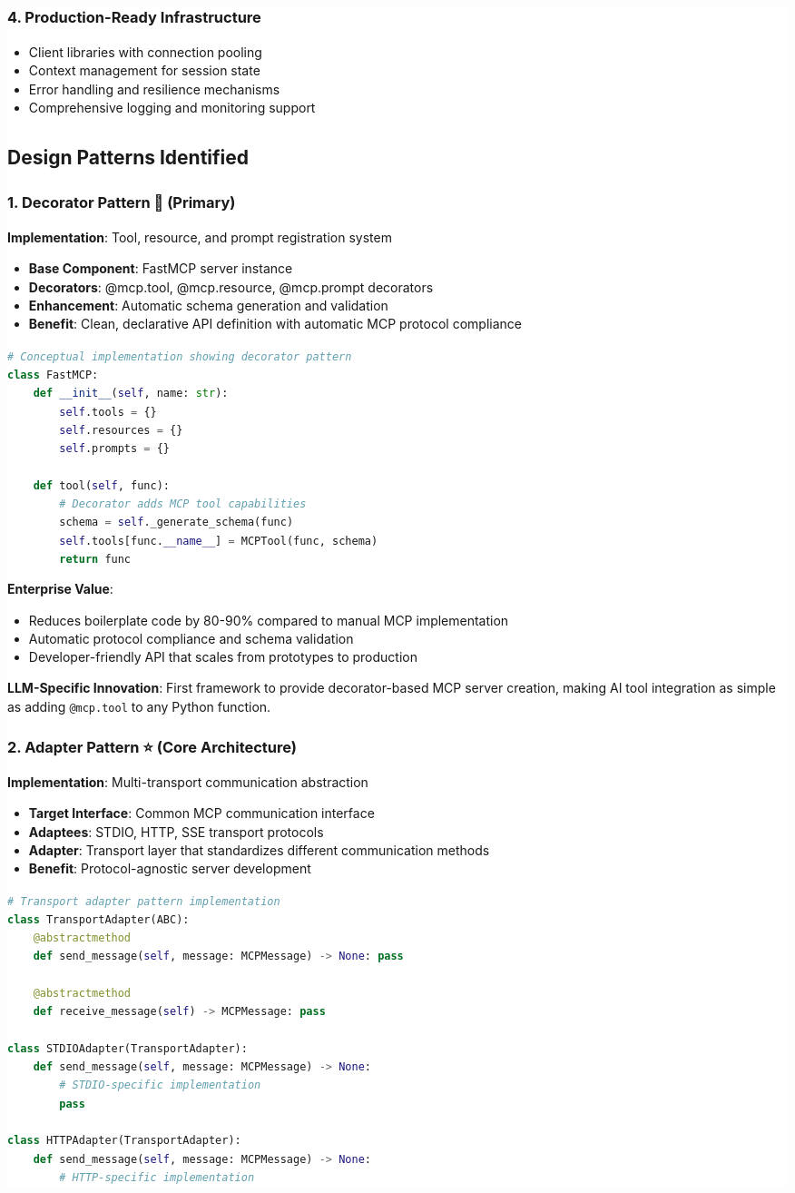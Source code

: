 ### 4. **Production-Ready Infrastructure**
* Client libraries with connection pooling
* Context management for session state
* Error handling and resilience mechanisms
* Comprehensive logging and monitoring support

## Design Patterns Identified

### 1. **Decorator Pattern** 🎯 (Primary)

**Implementation**: Tool, resource, and prompt registration system

* **Base Component**: FastMCP server instance
* **Decorators**: @mcp.tool, @mcp.resource, @mcp.prompt decorators
* **Enhancement**: Automatic schema generation and validation
* **Benefit**: Clean, declarative API definition with automatic MCP protocol compliance

```python
# Conceptual implementation showing decorator pattern
class FastMCP:
    def __init__(self, name: str):
        self.tools = {}
        self.resources = {}
        self.prompts = {}
    
    def tool(self, func):
        # Decorator adds MCP tool capabilities
        schema = self._generate_schema(func)
        self.tools[func.__name__] = MCPTool(func, schema)
        return func
```

**Enterprise Value**: 
- Reduces boilerplate code by 80-90% compared to manual MCP implementation
- Automatic protocol compliance and schema validation
- Developer-friendly API that scales from prototypes to production

**LLM-Specific Innovation**: First framework to provide decorator-based MCP server creation, making AI tool integration as simple as adding `@mcp.tool` to any Python function.

### 2. **Adapter Pattern** ⭐ (Core Architecture)

**Implementation**: Multi-transport communication abstraction

* **Target Interface**: Common MCP communication interface
* **Adaptees**: STDIO, HTTP, SSE transport protocols
* **Adapter**: Transport layer that standardizes different communication methods
* **Benefit**: Protocol-agnostic server development

```python
# Transport adapter pattern implementation
class TransportAdapter(ABC):
    @abstractmethod
    def send_message(self, message: MCPMessage) -> None: pass
    
    @abstractmethod
    def receive_message(self) -> MCPMessage: pass

class STDIOAdapter(TransportAdapter):
    def send_message(self, message: MCPMessage) -> None:
        # STDIO-specific implementation
        pass

class HTTPAdapter(TransportAdapter):
    def send_message(self, message: MCPMessage) -> None:
        # HTTP-specific implementation  
```